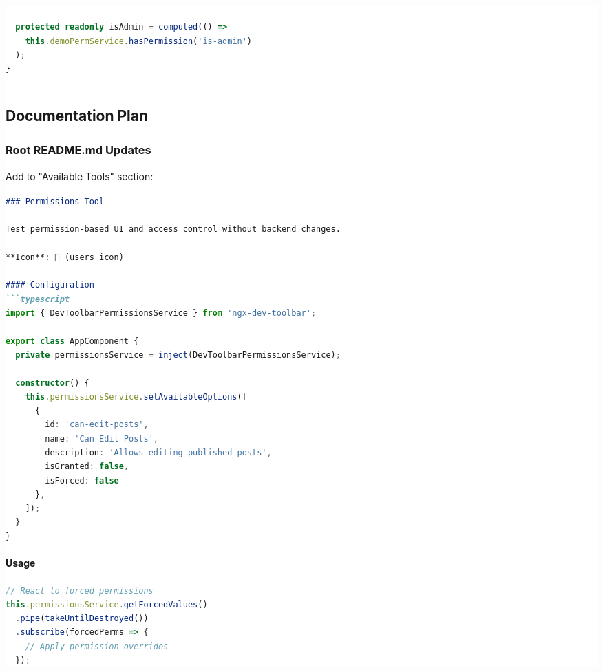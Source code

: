 ```typescript

  protected readonly isAdmin = computed(() =>
    this.demoPermService.hasPermission('is-admin')
  );
}
```

---

## Documentation Plan

### Root README.md Updates

Add to "Available Tools" section:

```markdown
### Permissions Tool

Test permission-based UI and access control without backend changes.

**Icon**: 🔐 (users icon)

#### Configuration
```typescript
import { DevToolbarPermissionsService } from 'ngx-dev-toolbar';

export class AppComponent {
  private permissionsService = inject(DevToolbarPermissionsService);

  constructor() {
    this.permissionsService.setAvailableOptions([
      {
        id: 'can-edit-posts',
        name: 'Can Edit Posts',
        description: 'Allows editing published posts',
        isGranted: false,
        isForced: false
      },
    ]);
  }
}
```

#### Usage
```typescript
// React to forced permissions
this.permissionsService.getForcedValues()
  .pipe(takeUntilDestroyed())
  .subscribe(forcedPerms => {
    // Apply permission overrides
  });
```
